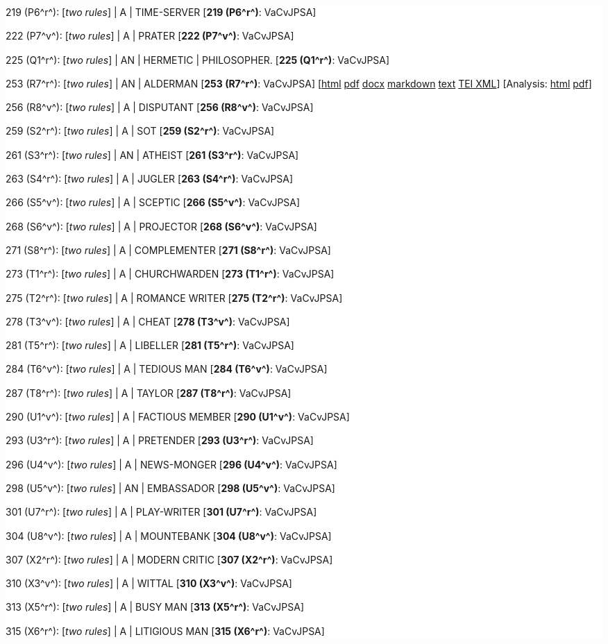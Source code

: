 219 (P6^r^): [*two rules*] \| A \| TIME-SERVER [**219 (P6^r^)**: VaCvJPSA]

222 (P7^v^): [*two rules*] \| A \| PRATER [**222 (P7^v^)**: VaCvJPSA]

225 (Q1^r^): [*two rules*] \| AN \| HERMETIC \| PHILOSOPHER. [**225 (Q1^r^)**:
VaCvJPSA]

253 (R7^r^): [*two rules*] \| AN \| ALDERMAN [**253 (R7^r^)**: VaCvJPSA]
[[html](build/html/253-255_An_Alderman.html) [pdf](build/pdfs/253-255_An_Alderman.pdf) [docx](build/docx/253-255_An_Alderman.docx)
[markdown](https://github.com/cacology/characters/blob/gh-pages/build/character-mds/253-255_An_Alderman.md)
[text](build/txt/253-255_An_Alderman.txt) [TEI
XML](build/xml/253-255_An_Alderman.xml)] [Analysis:
[html](build/composite-html/253-255_An_Alderman.html) [pdf](build/composite-pdfs/253-255_An_Alderman.pdf)]

256 (R8^v^): [*two rules*] \| A \| DISPUTANT [**256 (R8^v^)**: VaCvJPSA]

259 (S2^r^): [*two rules*] \| A \| SOT [**259 (S2^r^)**: VaCvJPSA]

261 (S3^r^): [*two rules*] \| AN \| ATHEIST [**261 (S3^r^)**: VaCvJPSA]

263 (S4^r^): [*two rules*] \| A \| JUGLER [**263 (S4^r^)**: VaCvJPSA]

266 (S5^v^): [*two rules*] \| A \| SCEPTIC [**266 (S5^v^)**: VaCvJPSA]

268 (S6^v^): [*two rules*] \| A \| PROJECTOR [**268 (S6^v^)**: VaCvJPSA]

271 (S8^r^): [*two rules*] \| A \| COMPLEMENTER [**271 (S8^r^)**: VaCvJPSA]

273 (T1^r^): [*two rules*] \| A \| CHURCHWARDEN [**273 (T1^r^)**: VaCvJPSA]

275 (T2^r^): [*two rules*] \| A \| ROMANCE WRITER [**275 (T2^r^)**: VaCvJPSA]

278 (T3^v^): [*two rules*] \| A \| CHEAT [**278 (T3^v^)**: VaCvJPSA]

281 (T5^r^): [*two rules*] \| A \| LIBELLER [**281 (T5^r^)**: VaCvJPSA]

284 (T6^v^): [*two rules*] \| A \| TEDIOUS MAN [**284 (T6^v^)**: VaCvJPSA]

287 (T8^r^): [*two rules*] \| A \| TAYLOR [**287 (T8^r^)**: VaCvJPSA]

290 (U1^v^): [*two rules*] \| A \| FACTIOUS MEMBER [**290 (U1^v^)**: VaCvJPSA]

293 (U3^r^): [*two rules*] \| A \| PRETENDER [**293 (U3^r^)**: VaCvJPSA]

296 (U4^v^): [*two rules*] \| A \| NEWS-MONGER [**296 (U4^v^)**: VaCvJPSA]

298 (U5^v^): [*two rules*] \| AN \| EMBASSADOR [**298 (U5^v^)**: VaCvJPSA]

301 (U7^r^): [*two rules*] \| A \| PLAY-WRITER [**301 (U7^r^)**: VaCvJPSA]

304 (U8^v^): [*two rules*] \| A \| MOUNTEBANK [**304 (U8^v^)**: VaCvJPSA]

307 (X2^r^): [*two rules*] \| A \| MODERN CRITIC [**307 (X2^r^)**: VaCvJPSA]

310 (X3^v^): [*two rules*] \| A \| WITTAL [**310 (X3^v^)**: VaCvJPSA]

313 (X5^r^): [*two rules*] \| A \| BUSY MAN [**313 (X5^r^)**: VaCvJPSA]

315 (X6^r^): [*two rules*] \| A \| LITIGIOUS MAN [**315 (X6^r^)**: VaCvJPSA]
